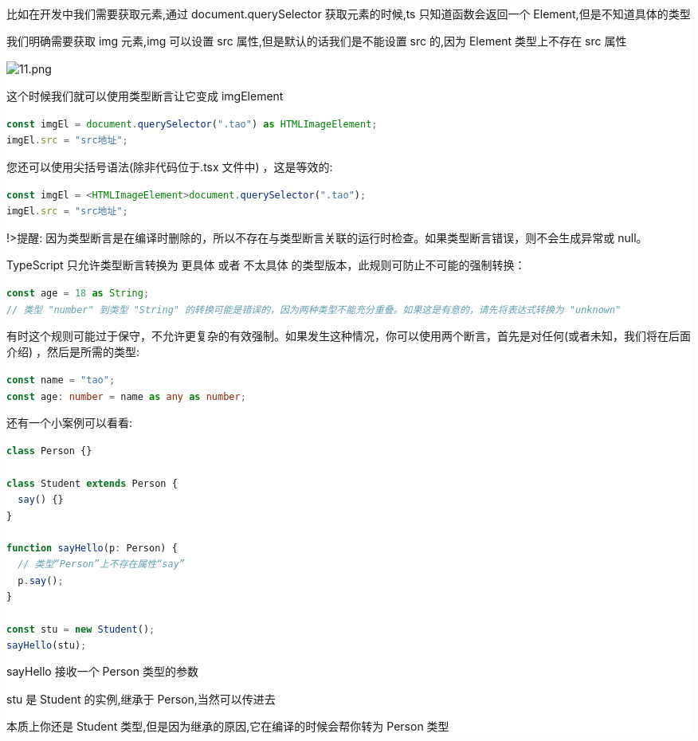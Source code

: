 比如在开发中我们需要获取元素,通过 document.querySelector 获取元素的时候,ts 只知道函数会返回一个 Element,但是不知道具体的类型

我们明确需要获取 img 元素,img 可以设置 src 属性,但是默认的话我们是不能设置 src 的,因为 Element 类型上不存在 src 属性

![11.png](https://img14.360buyimg.com/ddimg/jfs/t1/197606/40/2555/14448/61122a18E05977046/16ce5e31bb92029f.png)

这个时候我们就可以使用类型断言让它变成 imgElement

```ts
const imgEl = document.querySelector(".tao") as HTMLImageElement;
imgEl.src = "src地址";
```

您还可以使用尖括号语法(除非代码位于.tsx 文件中) ，这是等效的:

```ts
const imgEl = <HTMLImageElement>document.querySelector(".tao");
imgEl.src = "src地址";
```

!>提醒: 因为类型断言是在编译时删除的，所以不存在与类型断言关联的运行时检查。如果类型断言错误，则不会生成异常或 null。

TypeScript 只允许类型断言转换为 更具体 或者 不太具体 的类型版本，此规则可防止不可能的强制转换：

```ts
const age = 18 as String;
// 类型 "number" 到类型 "String" 的转换可能是错误的，因为两种类型不能充分重叠。如果这是有意的，请先将表达式转换为 "unknown"
```

有时这个规则可能过于保守，不允许更复杂的有效强制。如果发生这种情况，你可以使用两个断言，首先是对任何(或者未知，我们将在后面介绍) ，然后是所需的类型:

```ts
const name = "tao";
const age: number = name as any as number;
```

还有一个小案例可以看看:

```ts
class Person {}

class Student extends Person {
  say() {}
}

function sayHello(p: Person) {
  // 类型“Person”上不存在属性“say”
  p.say();
}

const stu = new Student();
sayHello(stu);
```

sayHello 接收一个 Person 类型的参数

stu 是 Student 的实例,继承于 Person,当然可以传进去

本质上你还是 Student 类型,但是因为继承的原因,它在编译的时候会帮你转为 Person 类型
